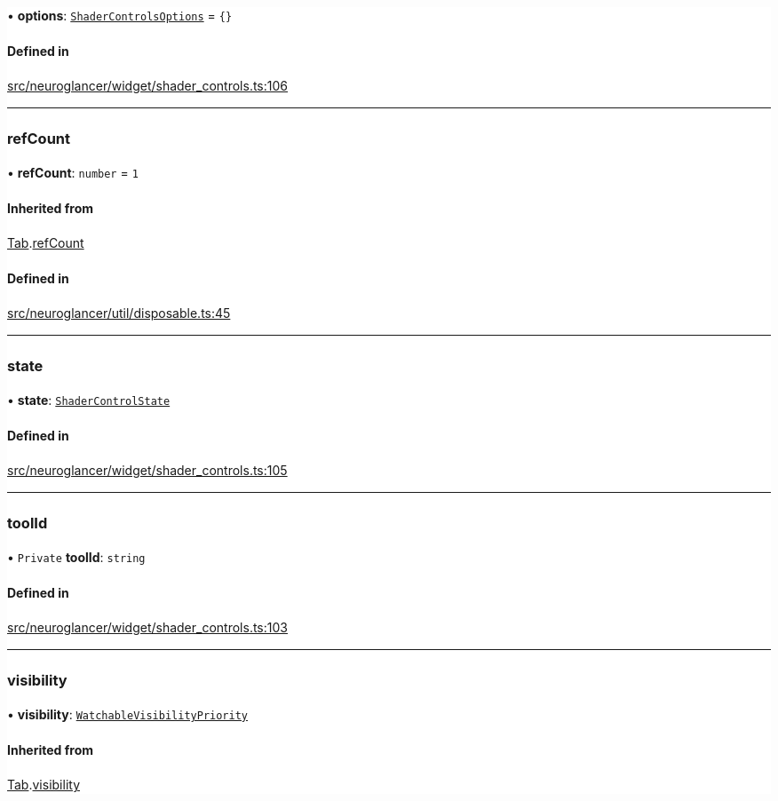 • **options**: [`ShaderControlsOptions`](../interfaces/neuroglancer_widget_shader_controls.ShaderControlsOptions.md) = `{}`

#### Defined in

[src/neuroglancer/widget/shader_controls.ts:106](https://github.com/ActiveBrainAtlas2/neuroglancer/blob/91617476/src/neuroglancer/widget/shader_controls.ts#L106)

___

### refCount

• **refCount**: `number` = `1`

#### Inherited from

[Tab](neuroglancer_widget_tab_view.Tab.md).[refCount](neuroglancer_widget_tab_view.Tab.md#refcount)

#### Defined in

[src/neuroglancer/util/disposable.ts:45](https://github.com/ActiveBrainAtlas2/neuroglancer/blob/91617476/src/neuroglancer/util/disposable.ts#L45)

___

### state

• **state**: [`ShaderControlState`](neuroglancer_webgl_shader_ui_controls.ShaderControlState.md)

#### Defined in

[src/neuroglancer/widget/shader_controls.ts:105](https://github.com/ActiveBrainAtlas2/neuroglancer/blob/91617476/src/neuroglancer/widget/shader_controls.ts#L105)

___

### toolId

• `Private` **toolId**: `string`

#### Defined in

[src/neuroglancer/widget/shader_controls.ts:103](https://github.com/ActiveBrainAtlas2/neuroglancer/blob/91617476/src/neuroglancer/widget/shader_controls.ts#L103)

___

### visibility

• **visibility**: [`WatchableVisibilityPriority`](neuroglancer_visibility_priority_frontend.WatchableVisibilityPriority.md)

#### Inherited from

[Tab](neuroglancer_widget_tab_view.Tab.md).[visibility](neuroglancer_widget_tab_view.Tab.md#visibility)
